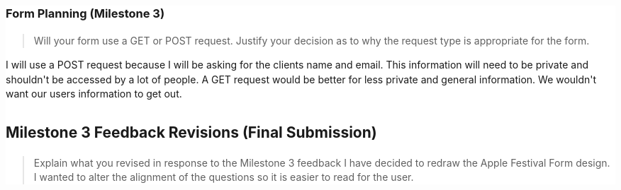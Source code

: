 
### Form Planning (Milestone 3)
> Will your form use a GET or POST request.
> Justify your decision as to why the request type is appropriate for the form.

I will use a POST request because I will be asking for the clients name and email. This information will need to be private and shouldn't be accessed by a lot of people. A GET request would be better for less private and general information. We wouldn't want our users information to get out.


## Milestone 3 Feedback Revisions (Final Submission)
> Explain what you revised in response to the Milestone 3 feedback
I have decided to redraw the Apple Festival Form design. I wanted to alter the alignment of the questions so it is easier to read for the user.
